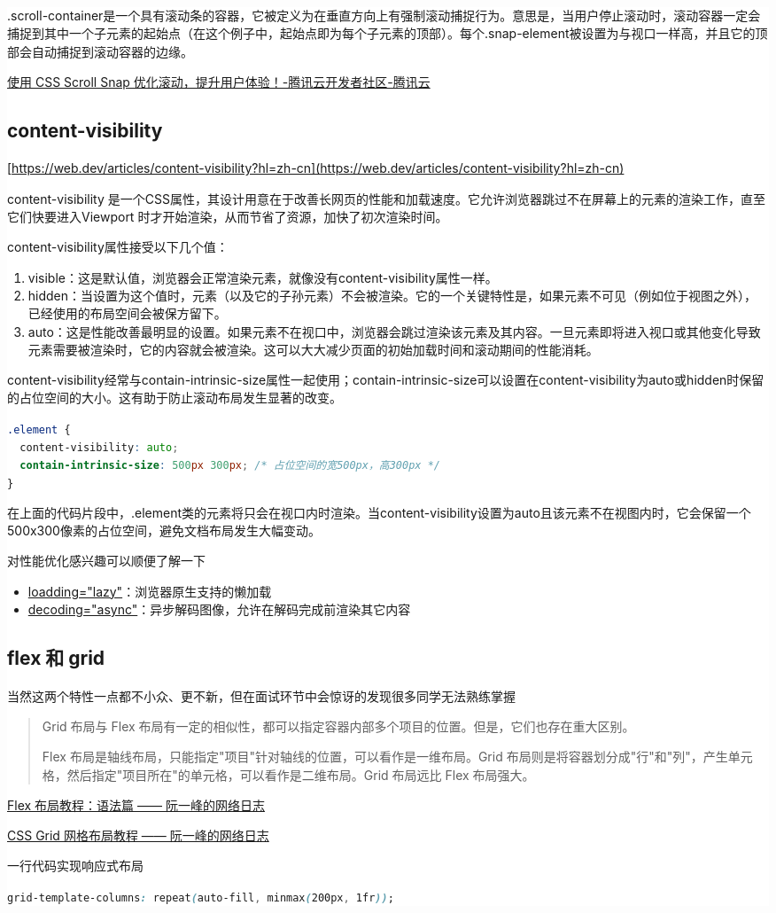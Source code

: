 .scroll-container是一个具有滚动条的容器，它被定义为在垂直方向上有强制滚动捕捉行为。意思是，当用户停止滚动时，滚动容器一定会捕捉到其中一个子元素的起始点（在这个例子中，起始点即为每个子元素的顶部）。每个.snap-element被设置为与视口一样高，并且它的顶部会自动捕捉到滚动容器的边缘。

[使用 CSS Scroll Snap 优化滚动，提升用户体验！-腾讯云开发者社区-腾讯云](https://cloud.tencent.com/developer/article/2023709)

## content-visibility
[https://web.dev/articles/content-visibility?hl=zh-cn](https://web.dev/articles/content-visibility?hl=zh-cn)

content-visibility 是一个CSS属性，其设计用意在于改善长网页的性能和加载速度。它允许浏览器跳过不在屏幕上的元素的渲染工作，直至它们快要进入Viewport 时才开始渲染，从而节省了资源，加快了初次渲染时间。

content-visibility属性接受以下几个值：

1. visible：这是默认值，浏览器会正常渲染元素，就像没有content-visibility属性一样。
2. hidden：当设置为这个值时，元素（以及它的子孙元素）不会被渲染。它的一个关键特性是，如果元素不可见（例如位于视图之外），已经使用的布局空间会被保方留下。
3. auto：这是性能改善最明显的设置。如果元素不在视口中，浏览器会跳过渲染该元素及其内容。一旦元素即将进入视口或其他变化导致元素需要被渲染时，它的内容就会被渲染。这可以大大减少页面的初始加载时间和滚动期间的性能消耗。

content-visibility经常与contain-intrinsic-size属性一起使用；contain-intrinsic-size可以设置在content-visibility为auto或hidden时保留的占位空间的大小。这有助于防止滚动布局发生显著的改变。

```css
.element {
  content-visibility: auto;
  contain-intrinsic-size: 500px 300px; /* 占位空间的宽500px，高300px */
}
```

在上面的代码片段中，.element类的元素将只会在视口内时渲染。当content-visibility设置为auto且该元素不在视图内时，它会保留一个500x300像素的占位空间，避免文档布局发生大幅变动。  


对性能优化感兴趣可以顺便了解一下

+ [loadding="lazy"](https://developer.mozilla.org/zh-CN/docs/Web/Performance/Lazy_loading#%E5%9B%BE%E7%89%87%E5%92%8C_iframe)：浏览器原生支持的懒加载
+ [decoding="async"](https://developer.mozilla.org/zh-CN/docs/Web/API/HTMLImageElement/decoding)：异步解码图像，允许在解码完成前渲染其它内容

## flex 和 grid
当然这两个特性一点都不小众、更不新，但在面试环节中会惊讶的发现很多同学无法熟练掌握

> Grid 布局与 Flex 布局有一定的相似性，都可以指定容器内部多个项目的位置。但是，它们也存在重大区别。
>
> Flex 布局是轴线布局，只能指定"项目"针对轴线的位置，可以看作是一维布局。Grid 布局则是将容器划分成"行"和"列"，产生单元格，然后指定"项目所在"的单元格，可以看作是二维布局。Grid 布局远比 Flex 布局强大。
>

[Flex 布局教程：语法篇 —— 阮一峰的网络日志](http://ruanyifeng.com/blog/2015/07/flex-grammar.html)

[CSS Grid 网格布局教程 —— 阮一峰的网络日志](http://ruanyifeng.com/blog/2019/03/grid-layout-tutorial.html)

一行代码实现响应式布局

```css
grid-template-columns: repeat(auto-fill, minmax(200px, 1fr)); 
```
